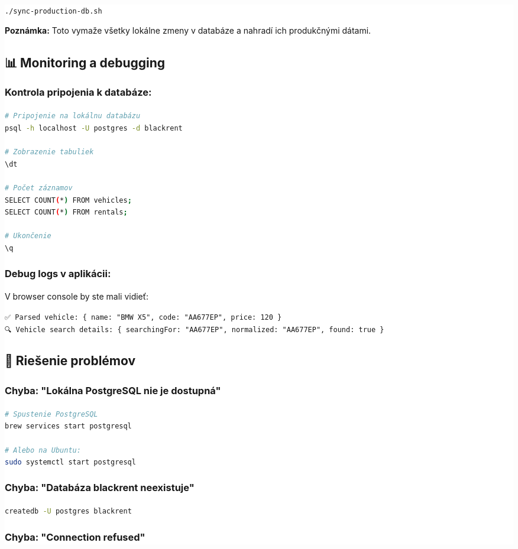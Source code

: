 ```bash
./sync-production-db.sh
```

**Poznámka:** Toto vymaže všetky lokálne zmeny v databáze a nahradí ich produkčnými dátami.

## 📊 Monitoring a debugging

### Kontrola pripojenia k databáze:

```bash
# Pripojenie na lokálnu databázu
psql -h localhost -U postgres -d blackrent

# Zobrazenie tabuliek
\dt

# Počet záznamov
SELECT COUNT(*) FROM vehicles;
SELECT COUNT(*) FROM rentals;

# Ukončenie
\q
```

### Debug logs v aplikácii:

V browser console by ste mali vidieť:
```
✅ Parsed vehicle: { name: "BMW X5", code: "AA677EP", price: 120 }
🔍 Vehicle search details: { searchingFor: "AA677EP", normalized: "AA677EP", found: true }
```

## 🚨 Riešenie problémov

### Chyba: "Lokálna PostgreSQL nie je dostupná"

```bash
# Spustenie PostgreSQL
brew services start postgresql

# Alebo na Ubuntu:
sudo systemctl start postgresql
```

### Chyba: "Databáza blackrent neexistuje"

```bash
createdb -U postgres blackrent
```

### Chyba: "Connection refused"
